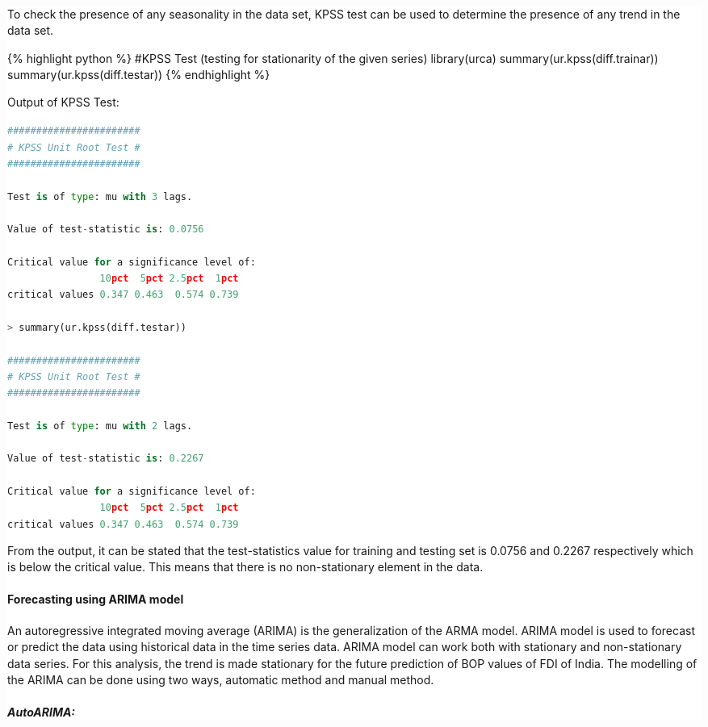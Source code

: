 To check the presence of any seasonality in the data set, KPSS test can be used to determine the presence of any trend in the data set.  

{% highlight python %}
#KPSS Test (testing for stationarity of the given series)
library(urca)
summary(ur.kpss(diff.trainar))
summary(ur.kpss(diff.testar))
{% endhighlight %}

Output of KPSS Test:

```python
####################### 
# KPSS Unit Root Test # 
####################### 

Test is of type: mu with 3 lags. 

Value of test-statistic is: 0.0756 

Critical value for a significance level of: 
                10pct  5pct 2.5pct  1pct
critical values 0.347 0.463  0.574 0.739

> summary(ur.kpss(diff.testar))

####################### 
# KPSS Unit Root Test # 
####################### 

Test is of type: mu with 2 lags. 

Value of test-statistic is: 0.2267 

Critical value for a significance level of: 
                10pct  5pct 2.5pct  1pct
critical values 0.347 0.463  0.574 0.739
```

From the output, it can be stated that the test-statistics value for training and testing set is 0.0756 and 0.2267 respectively which is below the critical value. This means that there is no non-stationary element in the data.  

#### Forecasting using ARIMA model

An autoregressive integrated moving average (ARIMA) is the generalization of the ARMA model. ARIMA model is used to forecast or predict the data using historical data in the time series data. ARIMA model can work both with stationary and non-stationary data series. For this analysis, the trend is made stationary for the future prediction of BOP values of FDI of India.
The modelling of the ARIMA can be done using two ways, automatic method and manual method.  

##### AutoARIMA:  
